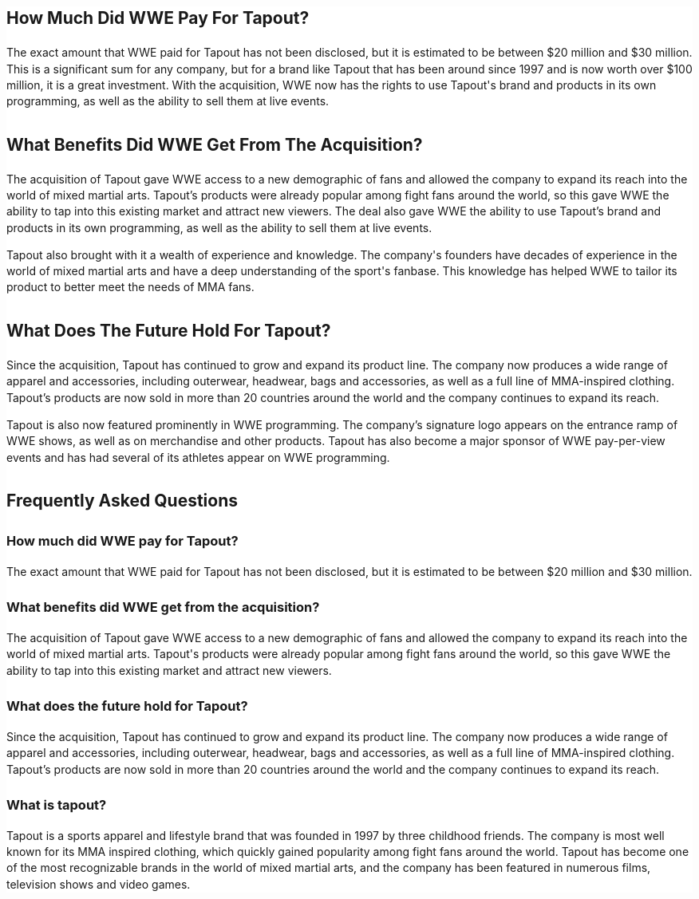 <h2>How Much Did WWE Pay For Tapout?</h2>

<p>The exact amount that WWE paid for Tapout has not been disclosed, but it is estimated to be between $20 million and $30 million. This is a significant sum for any company, but for a brand like Tapout that has been around since 1997 and is now worth over $100 million, it is a great investment. With the acquisition, WWE now has the rights to use Tapout's brand and products in its own programming, as well as the ability to sell them at live events.</p>

<h2>What Benefits Did WWE Get From The Acquisition?</h2>

<p>The acquisition of Tapout gave WWE access to a new demographic of fans and allowed the company to expand its reach into the world of mixed martial arts. Tapout’s products were already popular among fight fans around the world, so this gave WWE the ability to tap into this existing market and attract new viewers. The deal also gave WWE the ability to use Tapout’s brand and products in its own programming, as well as the ability to sell them at live events.</p>

<p>Tapout also brought with it a wealth of experience and knowledge. The company's founders have decades of experience in the world of mixed martial arts and have a deep understanding of the sport's fanbase. This knowledge has helped WWE to tailor its product to better meet the needs of MMA fans.</p>

<h2>What Does The Future Hold For Tapout?</h2>

<p>Since the acquisition, Tapout has continued to grow and expand its product line. The company now produces a wide range of apparel and accessories, including outerwear, headwear, bags and accessories, as well as a full line of MMA-inspired clothing. Tapout’s products are now sold in more than 20 countries around the world and the company continues to expand its reach.</p>

<p>Tapout is also now featured prominently in WWE programming. The company’s signature logo appears on the entrance ramp of WWE shows, as well as on merchandise and other products. Tapout has also become a major sponsor of WWE pay-per-view events and has had several of its athletes appear on WWE programming.</p>

<h2>Frequently Asked Questions</h2>

<h3>How much did WWE pay for Tapout?</h3>

<p>The exact amount that WWE paid for Tapout has not been disclosed, but it is estimated to be between $20 million and $30 million.</p>

<h3>What benefits did WWE get from the acquisition?</h3>

<p>The acquisition of Tapout gave WWE access to a new demographic of fans and allowed the company to expand its reach into the world of mixed martial arts. Tapout's products were already popular among fight fans around the world, so this gave WWE the ability to tap into this existing market and attract new viewers.</p>

<h3>What does the future hold for Tapout?</h3>

<p>Since the acquisition, Tapout has continued to grow and expand its product line. The company now produces a wide range of apparel and accessories, including outerwear, headwear, bags and accessories, as well as a full line of MMA-inspired clothing. Tapout’s products are now sold in more than 20 countries around the world and the company continues to expand its reach.</p>

<h3>What is tapout?</h3>

<p>Tapout is a sports apparel and lifestyle brand that was founded in 1997 by three childhood friends. The company is most well known for its MMA inspired clothing, which quickly gained popularity among fight fans around the world. Tapout has become one of the most recognizable brands in the world of mixed martial arts, and the company has been featured in numerous films, television shows and video games.</p>
